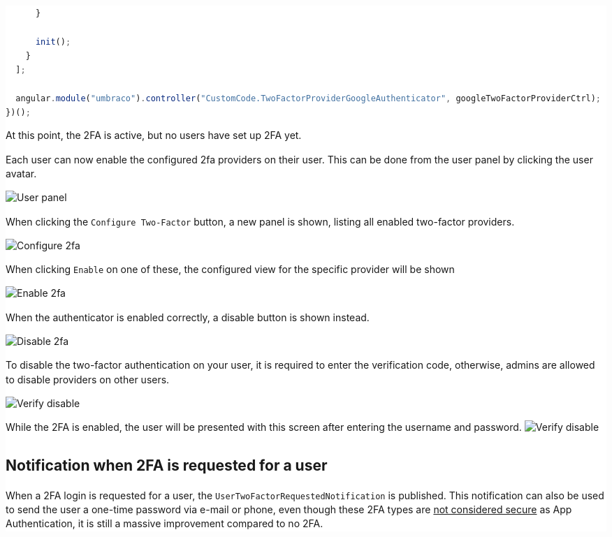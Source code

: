 ```javascript
      }

      init();
    }
  ];

  angular.module("umbraco").controller("CustomCode.TwoFactorProviderGoogleAuthenticator", googleTwoFactorProviderCtrl);
})();
```

At this point, the 2FA is active, but no users have set up 2FA yet.

Each user can now enable the configured 2fa providers on their user. This can be done from the user panel by clicking the user avatar.

![User panel](images/user-panel.png)

When clicking the `Configure Two-Factor` button, a new panel is shown, listing all enabled two-factor providers.

![Configure 2fa](images/configure-2fa.png)

When clicking `Enable` on one of these, the configured view for the specific provider will be shown

![Enable 2fa](images/enable-2fa.png)

When the authenticator is enabled correctly, a disable button is shown instead.

![Disable 2fa](images/disable-2fa.png)

To disable the two-factor authentication on your user, it is required to enter the verification code, otherwise, admins are allowed to disable providers on other users.

![Verify disable](images/verify-disable.png)

While the 2FA is enabled, the user will be presented with this screen after entering the username and password.
![Verify disable](images/login-2fa.png)

## Notification when 2FA is requested for a user

When a 2FA login is requested for a user, the `UserTwoFactorRequestedNotification` is published.
This notification can also be used to send the user a one-time password via e-mail or phone, even though these 2FA types are [not considered secure](https://docs.microsoft.com/en-us/aspnet/core/security/authentication/mfa?view=aspnetcore-6.0#mfa-sms) as App Authentication, it is still a massive improvement compared to no 2FA.

